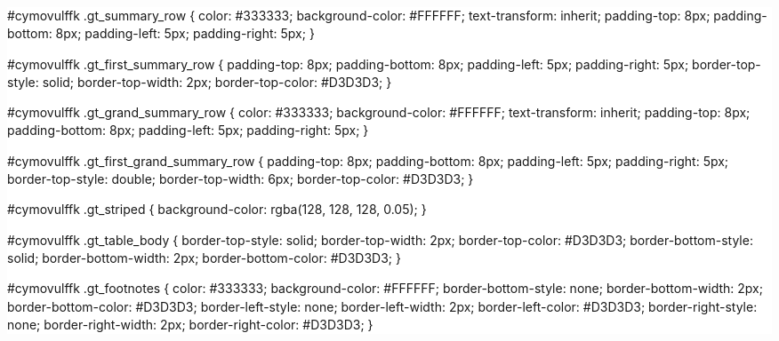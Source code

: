 #cymovulffk .gt_summary_row {
  color: #333333;
  background-color: #FFFFFF;
  text-transform: inherit;
  padding-top: 8px;
  padding-bottom: 8px;
  padding-left: 5px;
  padding-right: 5px;
}

#cymovulffk .gt_first_summary_row {
  padding-top: 8px;
  padding-bottom: 8px;
  padding-left: 5px;
  padding-right: 5px;
  border-top-style: solid;
  border-top-width: 2px;
  border-top-color: #D3D3D3;
}

#cymovulffk .gt_grand_summary_row {
  color: #333333;
  background-color: #FFFFFF;
  text-transform: inherit;
  padding-top: 8px;
  padding-bottom: 8px;
  padding-left: 5px;
  padding-right: 5px;
}

#cymovulffk .gt_first_grand_summary_row {
  padding-top: 8px;
  padding-bottom: 8px;
  padding-left: 5px;
  padding-right: 5px;
  border-top-style: double;
  border-top-width: 6px;
  border-top-color: #D3D3D3;
}

#cymovulffk .gt_striped {
  background-color: rgba(128, 128, 128, 0.05);
}

#cymovulffk .gt_table_body {
  border-top-style: solid;
  border-top-width: 2px;
  border-top-color: #D3D3D3;
  border-bottom-style: solid;
  border-bottom-width: 2px;
  border-bottom-color: #D3D3D3;
}

#cymovulffk .gt_footnotes {
  color: #333333;
  background-color: #FFFFFF;
  border-bottom-style: none;
  border-bottom-width: 2px;
  border-bottom-color: #D3D3D3;
  border-left-style: none;
  border-left-width: 2px;
  border-left-color: #D3D3D3;
  border-right-style: none;
  border-right-width: 2px;
  border-right-color: #D3D3D3;
}
